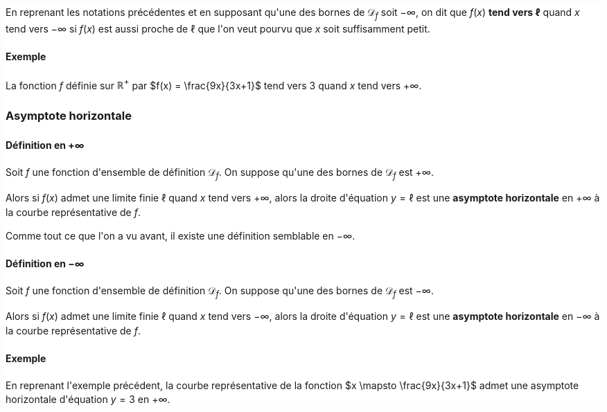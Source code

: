 En reprenant les notations précédentes et en supposant qu'une des bornes de $\mathcal{D}_f$ soit $-\infty$, on dit que
$f(x)$ **tend vers $\ell$** quand $x$ tend vers $-\infty$ si $f(x)$ est aussi proche de $\ell$ que l'on veut pourvu que
$x$ soit suffisamment petit.

</bubble>

<bubble variant="tip">

#### Exemple

La fonction $f$ définie sur $\mathbb{R}^+$ par $f(x) = \frac{9x}{3x+1}$ tend vers $3$ quand $x$ tend vers $+\infty$.

<representation geogebra-id="rs8mkymv"></representation>

</bubble>

### Asymptote horizontale

<bubble variant="formula">

#### Définition en $+\infty$

Soit $f$ une fonction d'ensemble de définition $\mathcal{D}_f$. On suppose qu'une des bornes de $\mathcal{D}_f$ est
$+\infty$.

Alors si $f(x)$ admet une limite finie $\ell$ quand $x$ tend vers $+\infty$, alors la droite d'équation $y = \ell$ est
une **asymptote horizontale** en $+\infty$ à la courbe représentative de $f$.

</bubble>

Comme tout ce que l'on a vu avant, il existe une définition semblable en $-\infty$.

<bubble variant="tip">

#### Définition en $-\infty$

Soit $f$ une fonction d'ensemble de définition $\mathcal{D}_f$. On suppose qu'une des bornes de $\mathcal{D}_f$ est
$-\infty$.

Alors si $f(x)$ admet une limite finie $\ell$ quand $x$ tend vers $-\infty$, alors la droite d'équation $y = \ell$ est
une **asymptote horizontale** en $-\infty$ à la courbe représentative de $f$.

</bubble>

<bubble variant="tip">

#### Exemple

En reprenant l'exemple précédent, la courbe représentative de la fonction $x \mapsto \frac{9x}{3x+1}$ admet une
asymptote horizontale d'équation $y=3$ en $+\infty$.
